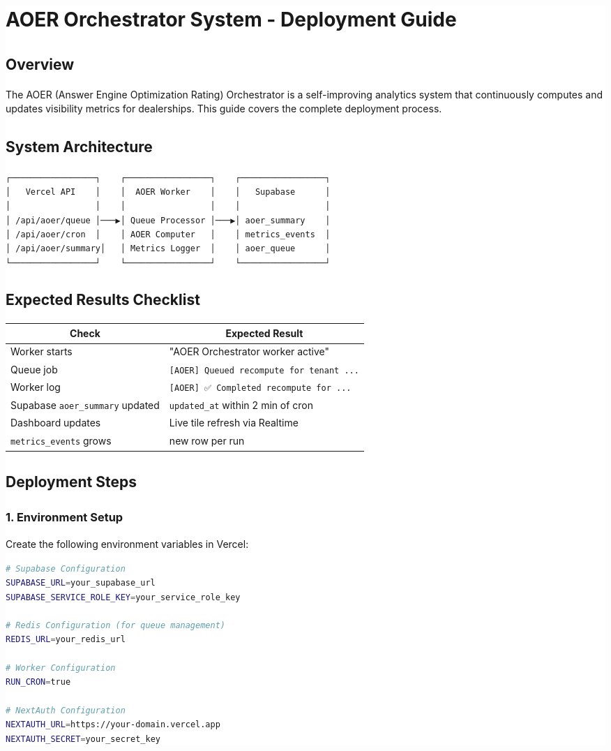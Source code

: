 # AOER Orchestrator System - Deployment Guide

## Overview

The AOER (Answer Engine Optimization Rating) Orchestrator is a self-improving analytics system that continuously computes and updates visibility metrics for dealerships. This guide covers the complete deployment process.

## System Architecture

```
┌─────────────────┐    ┌─────────────────┐    ┌─────────────────┐
│   Vercel API    │    │  AOER Worker    │    │   Supabase      │
│                 │    │                 │    │                 │
│ /api/aoer/queue │───▶│ Queue Processor │───▶│ aoer_summary    │
│ /api/aoer/cron  │    │ AOER Computer   │    │ metrics_events  │
│ /api/aoer/summary│   │ Metrics Logger  │    │ aoer_queue      │
└─────────────────┘    └─────────────────┘    └─────────────────┘
```

## Expected Results Checklist

| Check                           | Expected Result                          |
| ------------------------------- | ---------------------------------------- |
| Worker starts                   | "AOER Orchestrator worker active"        |
| Queue job                       | `[AOER] Queued recompute for tenant ...` |
| Worker log                      | `[AOER] ✅ Completed recompute for ...`   |
| Supabase `aoer_summary` updated | `updated_at` within 2 min of cron        |
| Dashboard updates               | Live tile refresh via Realtime           |
| `metrics_events` grows          | new row per run                          |

## Deployment Steps

### 1. Environment Setup

Create the following environment variables in Vercel:

```bash
# Supabase Configuration
SUPABASE_URL=your_supabase_url
SUPABASE_SERVICE_ROLE_KEY=your_service_role_key

# Redis Configuration (for queue management)
REDIS_URL=your_redis_url

# Worker Configuration
RUN_CRON=true

# NextAuth Configuration
NEXTAUTH_URL=https://your-domain.vercel.app
NEXTAUTH_SECRET=your_secret_key
```

